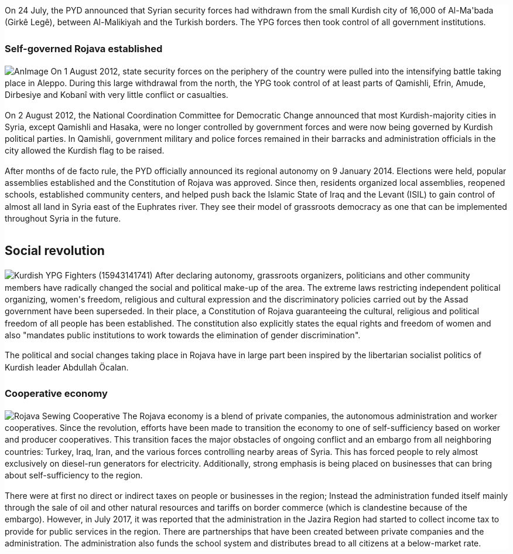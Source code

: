 On 24 July, the PYD announced that Syrian security forces had withdrawn from the small Kurdish city of 16,000 of Al-Ma'bada (Girkê Legê), between Al-Malikiyah and the Turkish borders. The YPG forces then took control of all government institutions.

### Self-governed Rojava established
![AnImage](https://wikipedia.org/wiki/Special:Redirect/file/AnImage.jpg?)
On 1 August 2012, state security forces on the periphery of the country were pulled into the intensifying battle taking place in Aleppo. During this large withdrawal from the north, the YPG took control of at least parts of Qamishli, Efrin, Amude, Dirbesiye and Kobanî with very little conflict or casualties.



On 2 August 2012, the National Coordination Committee for Democratic Change announced that most Kurdish-majority cities in Syria, except Qamishli and Hasaka, were no longer controlled by government forces and were now being governed by Kurdish political parties. In Qamishli, government military and police forces remained in their barracks and administration officials in the city allowed the Kurdish flag to be raised.

After months of de facto rule, the PYD officially announced its regional autonomy on 9 January 2014. Elections were held, popular assemblies established and the Constitution of Rojava was approved. Since then, residents organized local assemblies, reopened schools, established community centers, and helped push back the Islamic State of Iraq and the Levant (ISIL) to gain control of almost all land in Syria east of the Euphrates river. They see their model of grassroots democracy as one that can be implemented throughout Syria in the future.

## Social revolution
![Kurdish YPG Fighters (15943141741)](https://wikipedia.org/wiki/Special:Redirect/file/Kurdish_YPG_Fighters_(15943141741).jpg?)
After declaring autonomy, grassroots organizers, politicians and other community members have radically changed the social and political make-up of the area. The extreme laws restricting independent political organizing, women's freedom, religious and cultural expression and the discriminatory policies carried out by the Assad government have been superseded. In their place, a Constitution of Rojava guaranteeing the cultural, religious and political freedom of all people has been established. The constitution also explicitly states the equal rights and freedom of women and also "mandates public institutions to work towards the elimination of gender discrimination".

The political and social changes taking place in Rojava have in large part been inspired by the libertarian socialist politics of Kurdish leader Abdullah Öcalan.

### Cooperative economy
![Rojava Sewing Cooperative](https://wikipedia.org/wiki/Special:Redirect/file/Rojava_Sewing_Cooperative.jpg?)
The Rojava economy is a blend of private companies, the autonomous administration and worker cooperatives. Since the revolution, efforts have been made to transition the economy to one of self-sufficiency based on worker and producer cooperatives. This transition faces the major obstacles of ongoing conflict and an embargo from all neighboring countries: Turkey, Iraq, Iran, and the various forces controlling nearby areas of Syria. This has forced people to rely almost exclusively on diesel-run generators for electricity. Additionally, strong emphasis is being placed on businesses that can bring about self-sufficiency to the region.

There were at first no direct or indirect taxes on people or businesses in the region; Instead the administration funded itself mainly through the sale of oil and other natural resources and tariffs on border commerce (which is clandestine because of the embargo). However, in July 2017, it was reported that the administration in the Jazira Region had started to collect income tax to provide for public services in the region. There are partnerships that have been created between private companies and the administration. The administration also funds the school system and distributes bread to all citizens at a below-market rate.
